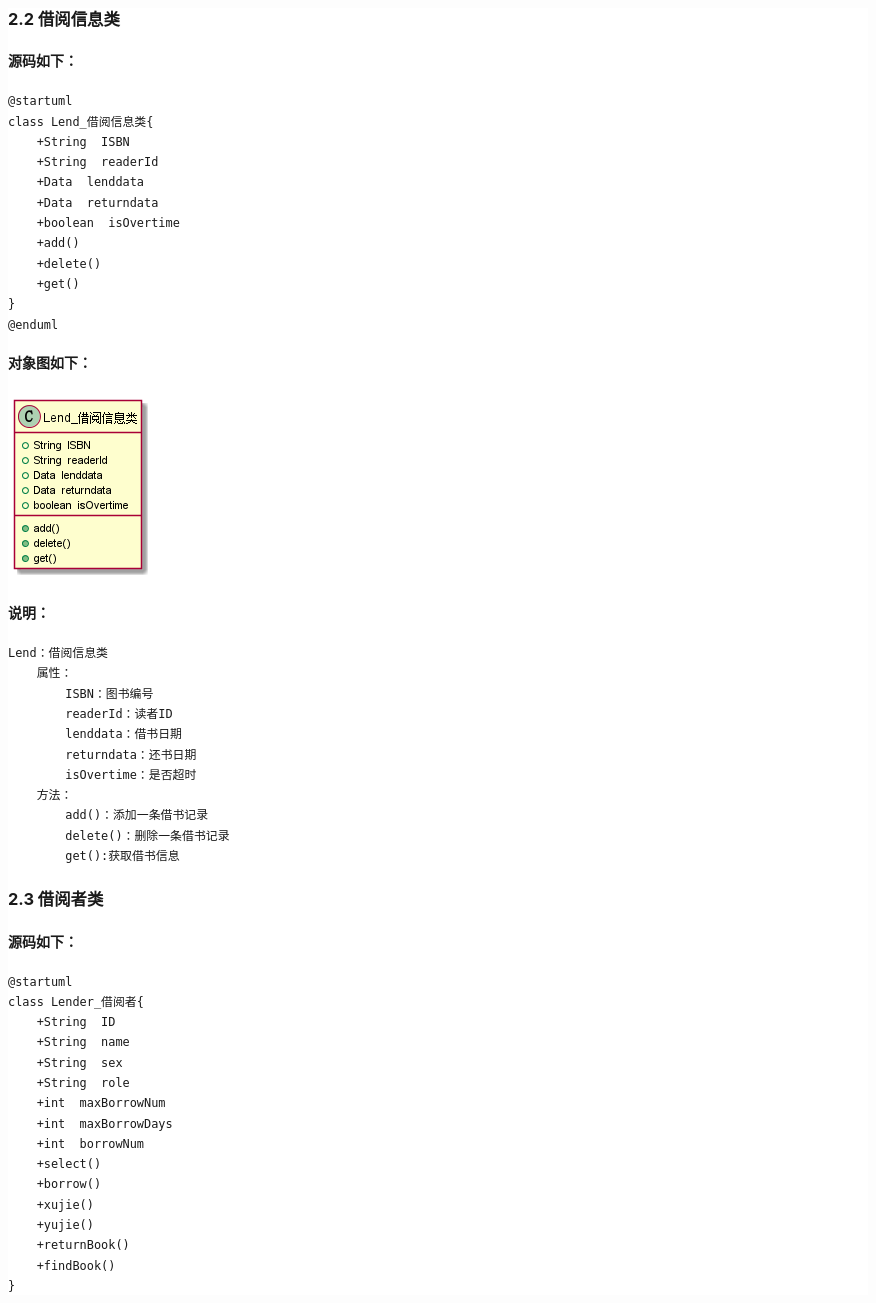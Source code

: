 ### 2.2 借阅信息类
#### 源码如下：
``` class
@startuml
class Lend_借阅信息类{
    +String  ISBN
    +String  readerId
    +Data  lenddata
    +Data  returndata
    +boolean  isOvertime
    +add()
    +delete()
    +get()
}
@enduml
``` 
#### 对象图如下：
![class](借阅.png)

#### 说明：
```
Lend：借阅信息类
	属性：
		ISBN：图书编号
		readerId：读者ID
		lenddata：借书日期
		returndata：还书日期
		isOvertime：是否超时
	方法：
		add()：添加一条借书记录
		delete()：删除一条借书记录
		get():获取借书信息
```
### 2.3 借阅者类
#### 源码如下：
``` class
@startuml
class Lender_借阅者{
    +String  ID
    +String  name
    +String  sex
    +String  role
    +int  maxBorrowNum
    +int  maxBorrowDays
    +int  borrowNum
    +select()
    +borrow()
    +xujie()
    +yujie()
    +returnBook()
    +findBook()
}
```